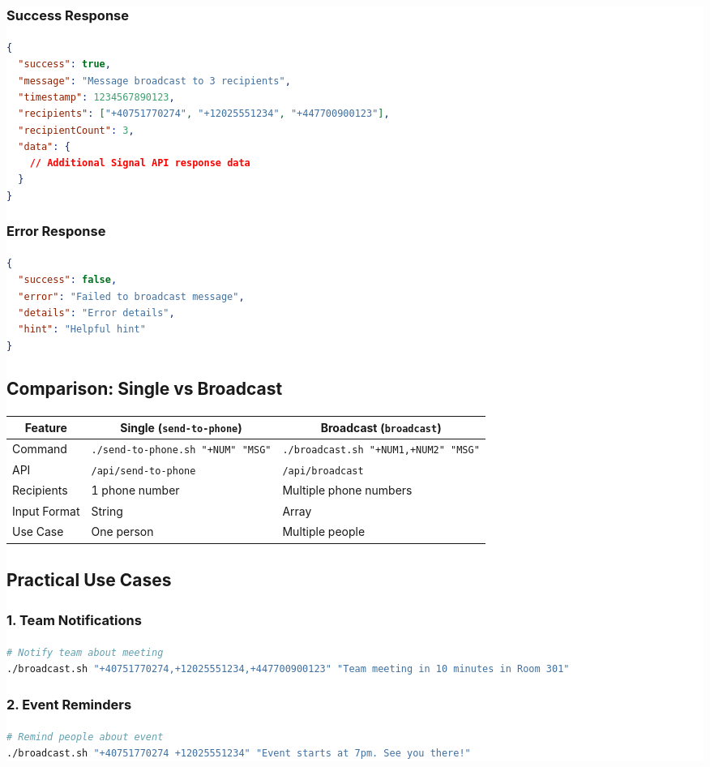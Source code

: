 ### Success Response
```json
{
  "success": true,
  "message": "Message broadcast to 3 recipients",
  "timestamp": 1234567890123,
  "recipients": ["+40751770274", "+12025551234", "+447700900123"],
  "recipientCount": 3,
  "data": {
    // Additional Signal API response data
  }
}
```

### Error Response
```json
{
  "success": false,
  "error": "Failed to broadcast message",
  "details": "Error details",
  "hint": "Helpful hint"
}
```

## Comparison: Single vs Broadcast

| Feature | Single (`send-to-phone`) | Broadcast (`broadcast`) |
|---------|-------------------------|------------------------|
| Command | `./send-to-phone.sh "+NUM" "MSG"` | `./broadcast.sh "+NUM1,+NUM2" "MSG"` |
| API | `/api/send-to-phone` | `/api/broadcast` |
| Recipients | 1 phone number | Multiple phone numbers |
| Input Format | String | Array |
| Use Case | One person | Multiple people |

## Practical Use Cases

### 1. Team Notifications
```bash
# Notify team about meeting
./broadcast.sh "+40751770274,+12025551234,+447700900123" "Team meeting in 10 minutes in Room 301"
```

### 2. Event Reminders
```bash
# Remind people about event
./broadcast.sh "+40751770274 +12025551234" "Event starts at 7pm. See you there!"
```
